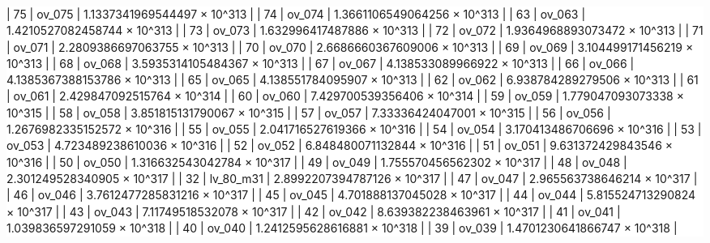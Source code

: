 | 75 | ov_075 | 1.1337341969544497 × 10^313 |
| 74 | ov_074 | 1.3661106549064256 × 10^313 |
| 63 | ov_063 | 1.4210527082458744 × 10^313 |
| 73 | ov_073 | 1.632996417487886 × 10^313 |
| 72 | ov_072 | 1.9364968893073472 × 10^313 |
| 71 | ov_071 | 2.2809386697063755 × 10^313 |
| 70 | ov_070 | 2.6686660367609006 × 10^313 |
| 69 | ov_069 | 3.104499171456219 × 10^313 |
| 68 | ov_068 | 3.5935314105484367 × 10^313 |
| 67 | ov_067 | 4.138533089966922 × 10^313 |
| 66 | ov_066 | 4.1385367388153786 × 10^313 |
| 65 | ov_065 | 4.138551784095907 × 10^313 |
| 62 | ov_062 | 6.938784289279506 × 10^313 |
| 61 | ov_061 | 2.429847092515764 × 10^314 |
| 60 | ov_060 | 7.429700539356406 × 10^314 |
| 59 | ov_059 | 1.779047093073338 × 10^315 |
| 58 | ov_058 | 3.851815131790067 × 10^315 |
| 57 | ov_057 | 7.33336424047001 × 10^315 |
| 56 | ov_056 | 1.2676982335152572 × 10^316 |
| 55 | ov_055 | 2.041716527619366 × 10^316 |
| 54 | ov_054 | 3.170413486706696 × 10^316 |
| 53 | ov_053 | 4.723489238610036 × 10^316 |
| 52 | ov_052 | 6.848480071132844 × 10^316 |
| 51 | ov_051 | 9.631372429843546 × 10^316 |
| 50 | ov_050 | 1.316632543042784 × 10^317 |
| 49 | ov_049 | 1.755570456562302 × 10^317 |
| 48 | ov_048 | 2.301249528340905 × 10^317 |
| 32 | lv_80_m31 | 2.8992207394787126 × 10^317 |
| 47 | ov_047 | 2.965563738646214 × 10^317 |
| 46 | ov_046 | 3.7612477285831216 × 10^317 |
| 45 | ov_045 | 4.701888137045028 × 10^317 |
| 44 | ov_044 | 5.815524713290824 × 10^317 |
| 43 | ov_043 | 7.11749518532078 × 10^317 |
| 42 | ov_042 | 8.639382238463961 × 10^317 |
| 41 | ov_041 | 1.039836597291059 × 10^318 |
| 40 | ov_040 | 1.2412595628616881 × 10^318 |
| 39 | ov_039 | 1.4701230641866747 × 10^318 |